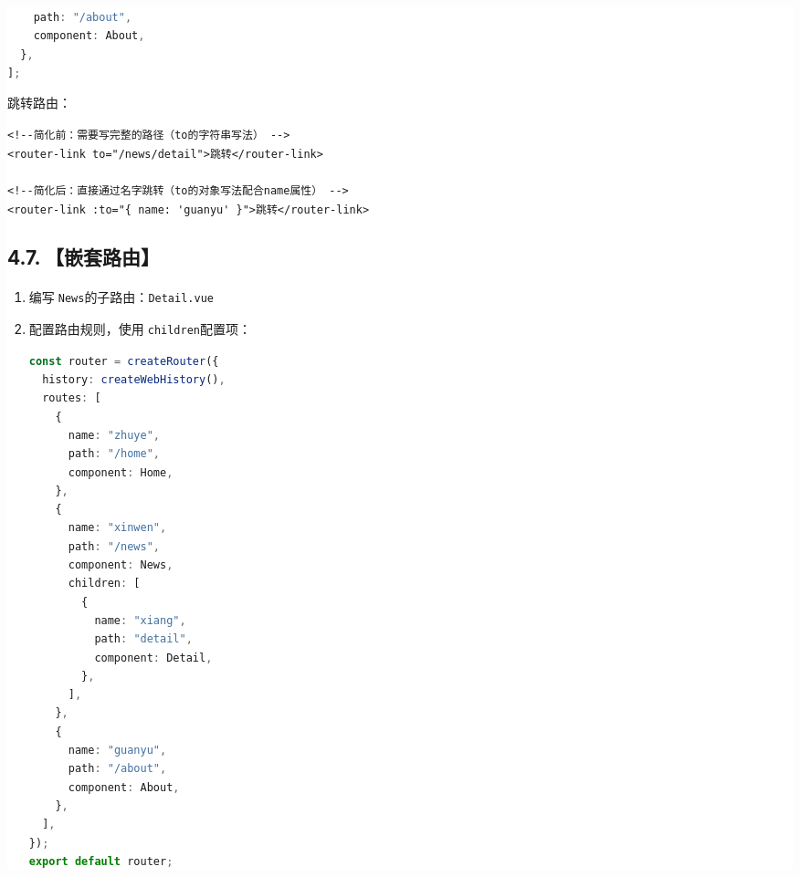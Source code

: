    ```js
       path: "/about",
       component: About,
     },
   ];
   ```

   跳转路由：

   ```vue
   <!--简化前：需要写完整的路径（to的字符串写法） -->
   <router-link to="/news/detail">跳转</router-link>

   <!--简化后：直接通过名字跳转（to的对象写法配合name属性） -->
   <router-link :to="{ name: 'guanyu' }">跳转</router-link>
   ```

   ## 4.7. 【嵌套路由】

   1. 编写 `News`的子路由：`Detail.vue`
   2. 配置路由规则，使用 `children`配置项：

      ```ts
      const router = createRouter({
        history: createWebHistory(),
        routes: [
          {
            name: "zhuye",
            path: "/home",
            component: Home,
          },
          {
            name: "xinwen",
            path: "/news",
            component: News,
            children: [
              {
                name: "xiang",
                path: "detail",
                component: Detail,
              },
            ],
          },
          {
            name: "guanyu",
            path: "/about",
            component: About,
          },
        ],
      });
      export default router;
      ```
